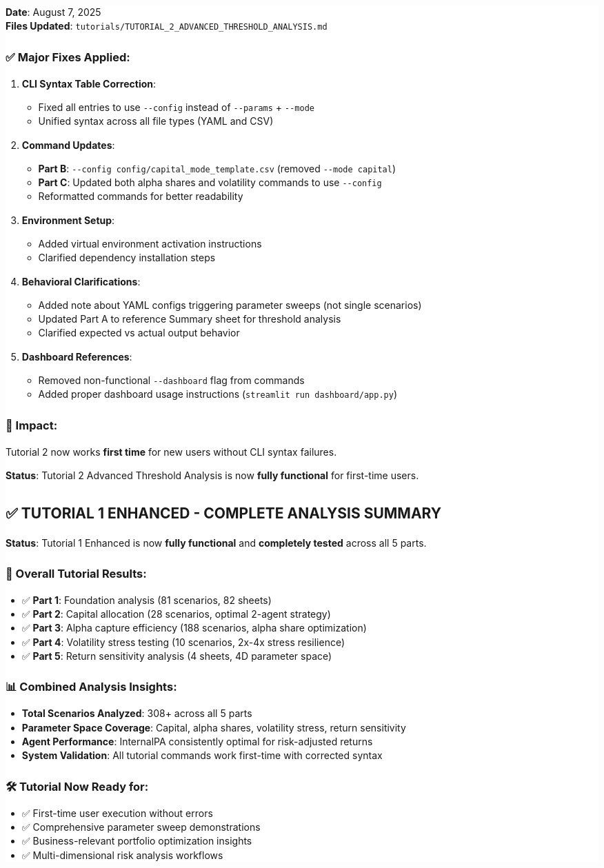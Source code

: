 **Date**: August 7, 2025  
**Files Updated**: `tutorials/TUTORIAL_2_ADVANCED_THRESHOLD_ANALYSIS.md`

### **✅ Major Fixes Applied:**

1. **CLI Syntax Table Correction**: 
   - Fixed all entries to use `--config` instead of `--params` + `--mode`
   - Unified syntax across all file types (YAML and CSV)

2. **Command Updates**:
   - **Part B**: `--config config/capital_mode_template.csv` (removed `--mode capital`)
   - **Part C**: Updated both alpha shares and volatility commands to use `--config`
   - Reformatted commands for better readability

3. **Environment Setup**: 
   - Added virtual environment activation instructions
   - Clarified dependency installation steps

4. **Behavioral Clarifications**:
   - Added note about YAML configs triggering parameter sweeps (not single scenarios)
   - Updated Part A to reference Summary sheet for threshold analysis
   - Clarified expected vs actual output behavior

5. **Dashboard References**:
   - Removed non-functional `--dashboard` flag from commands
   - Added proper dashboard usage instructions (`streamlit run dashboard/app.py`)

### **🎯 Impact**: 
Tutorial 2 now works **first time** for new users without CLI syntax failures.

**Status**: Tutorial 2 Advanced Threshold Analysis is now **fully functional** for first-time users.

## ✅ **TUTORIAL 1 ENHANCED - COMPLETE ANALYSIS SUMMARY**

**Status**: Tutorial 1 Enhanced is now **fully functional** and **completely tested** across all 5 parts.

### **🎯 Overall Tutorial Results:**
- ✅ **Part 1**: Foundation analysis (81 scenarios, 82 sheets)
- ✅ **Part 2**: Capital allocation (28 scenarios, optimal 2-agent strategy)  
- ✅ **Part 3**: Alpha capture efficiency (188 scenarios, alpha share optimization)
- ✅ **Part 4**: Volatility stress testing (10 scenarios, 2x-4x stress resilience)
- ✅ **Part 5**: Return sensitivity analysis (4 sheets, 4D parameter space)

### **📊 Combined Analysis Insights:**
- **Total Scenarios Analyzed**: 308+ across all 5 parts
- **Parameter Space Coverage**: Capital, alpha shares, volatility stress, return sensitivity
- **Agent Performance**: InternalPA consistently optimal for risk-adjusted returns
- **System Validation**: All tutorial commands work first-time with corrected syntax

### **🛠️ Tutorial Now Ready for:**
- ✅ First-time user execution without errors
- ✅ Comprehensive parameter sweep demonstrations  
- ✅ Business-relevant portfolio optimization insights
- ✅ Multi-dimensional risk analysis workflows
